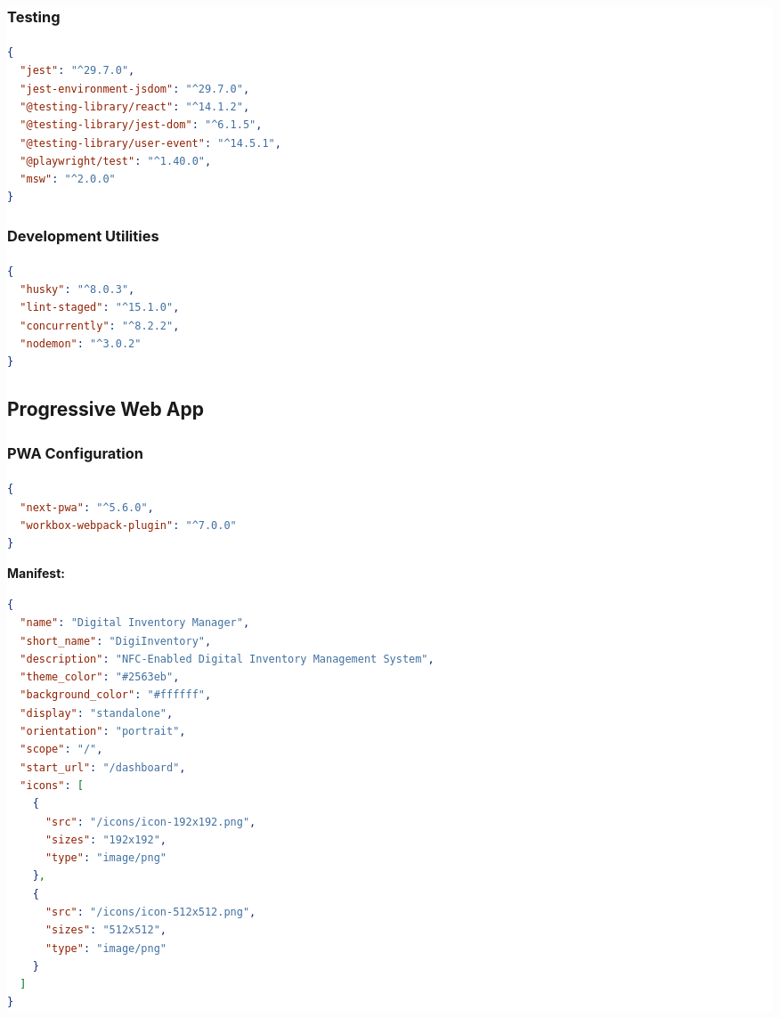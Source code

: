 ### **Testing**
```json
{
  "jest": "^29.7.0",
  "jest-environment-jsdom": "^29.7.0",
  "@testing-library/react": "^14.1.2",
  "@testing-library/jest-dom": "^6.1.5",
  "@testing-library/user-event": "^14.5.1",
  "@playwright/test": "^1.40.0",
  "msw": "^2.0.0"
}
```

### **Development Utilities**
```json
{
  "husky": "^8.0.3",
  "lint-staged": "^15.1.0",
  "concurrently": "^8.2.2",
  "nodemon": "^3.0.2"
}
```

## Progressive Web App

### **PWA Configuration**
```json
{
  "next-pwa": "^5.6.0",
  "workbox-webpack-plugin": "^7.0.0"
}
```

**Manifest:**
```json
{
  "name": "Digital Inventory Manager",
  "short_name": "DigiInventory",
  "description": "NFC-Enabled Digital Inventory Management System",
  "theme_color": "#2563eb",
  "background_color": "#ffffff",
  "display": "standalone",
  "orientation": "portrait",
  "scope": "/",
  "start_url": "/dashboard",
  "icons": [
    {
      "src": "/icons/icon-192x192.png",
      "sizes": "192x192",
      "type": "image/png"
    },
    {
      "src": "/icons/icon-512x512.png",
      "sizes": "512x512",
      "type": "image/png"
    }
  ]
}
```
